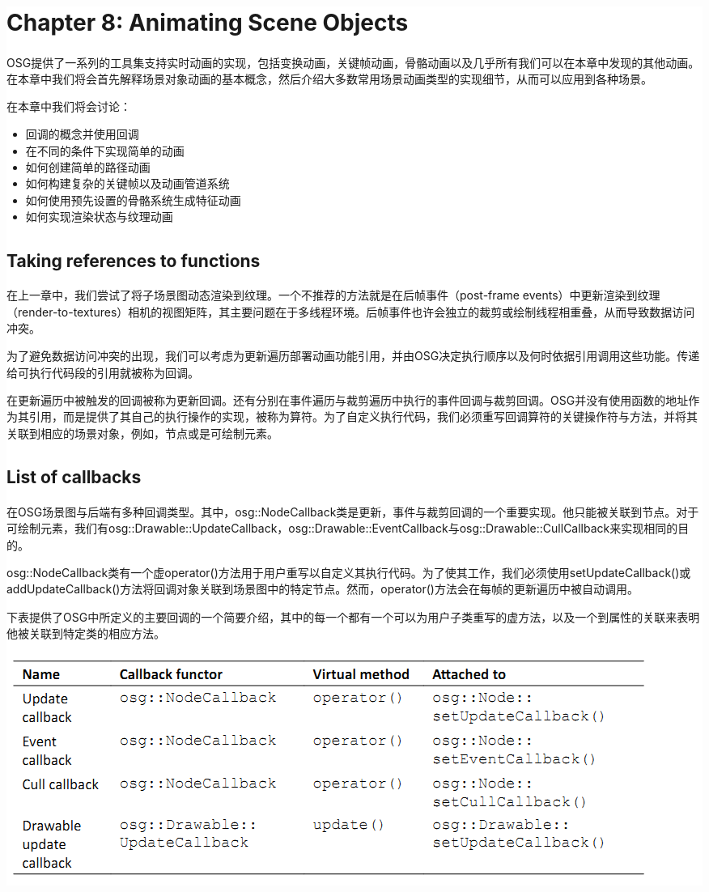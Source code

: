 Chapter 8: Animating Scene Objects
==================================

OSG提供了一系列的工具集支持实时动画的实现，包括变换动画，关键帧动画，骨骼动画以及几乎所有我们可以在本章中发现的其他动画。在本章中我们将会首先解释场景对象动画的基本概念，然后介绍大多数常用场景动画类型的实现细节，从而可以应用到各种场景。

在本章中我们将会讨论：

-   回调的概念并使用回调
-   在不同的条件下实现简单的动画
-   如何创建简单的路径动画
-   如何构建复杂的关键帧以及动画管道系统
-   如何使用预先设置的骨骼系统生成特征动画
-   如何实现渲染状态与纹理动画

Taking references to functions
------------------------------

在上一章中，我们尝试了将子场景图动态渲染到纹理。一个不推荐的方法就是在后帧事件（post-frame
events）中更新渲染到纹理（render-to-textures）相机的视图矩阵，其主要问题在于多线程环境。后帧事件也许会独立的裁剪或绘制线程相重叠，从而导致数据访问冲突。

为了避免数据访问冲突的出现，我们可以考虑为更新遍历部署动画功能引用，并由OSG决定执行顺序以及何时依据引用调用这些功能。传递给可执行代码段的引用就被称为回调。

在更新遍历中被触发的回调被称为更新回调。还有分别在事件遍历与裁剪遍历中执行的事件回调与裁剪回调。OSG并没有使用函数的地址作为其引用，而是提供了其自己的执行操作的实现，被称为算符。为了自定义执行代码，我们必须重写回调算符的关键操作符与方法，并将其关联到相应的场景对象，例如，节点或是可绘制元素。

List of callbacks
-----------------

在OSG场景图与后端有多种回调类型。其中，osg::NodeCallback类是更新，事件与裁剪回调的一个重要实现。他只能被关联到节点。对于可绘制元素，我们有osg::Drawable::UpdateCallback，osg::Drawable::EventCallback与osg::Drawable::CullCallback来实现相同的目的。

osg::NodeCallback类有一个虚operator()方法用于用户重写以自定义其执行代码。为了使其工作，我们必须使用setUpdateCallback()或addUpdateCallback()方法将回调对象关联到场景图中的特定节点。然而，operator()方法会在每帧的更新遍历中被自动调用。

下表提供了OSG中所定义的主要回调的一个简要介绍，其中的每一个都有一个可以为用户子类重写的虚方法，以及一个到属性的关联来表明他被关联到特定类的相应方法。

![image](_images/osg_callback_table1.png)
